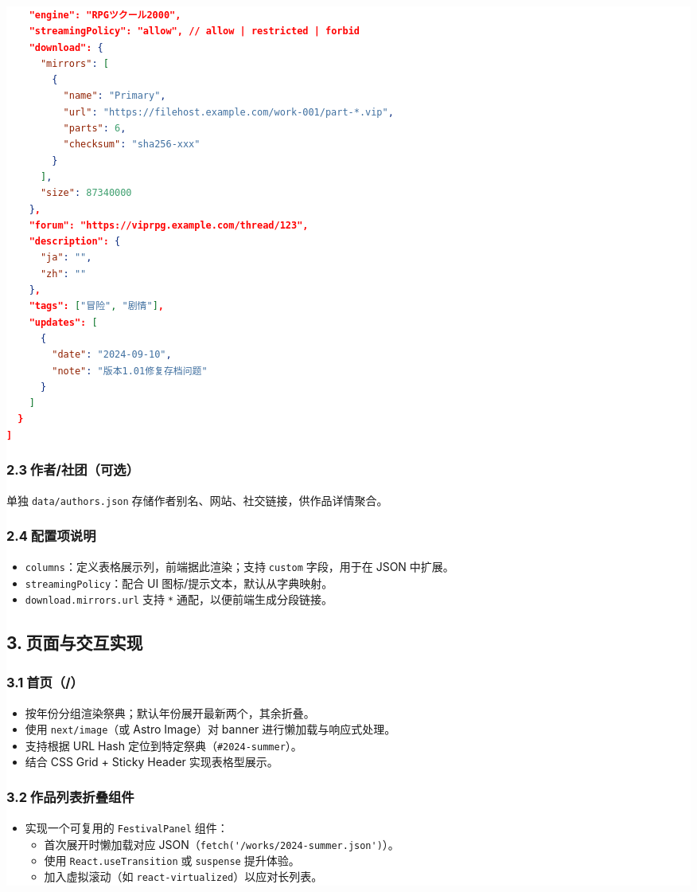 ```json
    "engine": "RPGツクール2000",
    "streamingPolicy": "allow", // allow | restricted | forbid
    "download": {
      "mirrors": [
        {
          "name": "Primary",
          "url": "https://filehost.example.com/work-001/part-*.vip",
          "parts": 6,
          "checksum": "sha256-xxx"
        }
      ],
      "size": 87340000
    },
    "forum": "https://viprpg.example.com/thread/123",
    "description": {
      "ja": "",
      "zh": ""
    },
    "tags": ["冒险", "剧情"],
    "updates": [
      {
        "date": "2024-09-10",
        "note": "版本1.01修复存档问题"
      }
    ]
  }
]
```

### 2.3 作者/社团（可选）
单独 `data/authors.json` 存储作者别名、网站、社交链接，供作品详情聚合。

### 2.4 配置项说明
- `columns`：定义表格展示列，前端据此渲染；支持 `custom` 字段，用于在 JSON 中扩展。
- `streamingPolicy`：配合 UI 图标/提示文本，默认从字典映射。
- `download.mirrors.url` 支持 `*` 通配，以便前端生成分段链接。

## 3. 页面与交互实现

### 3.1 首页（/）
- 按年份分组渲染祭典；默认年份展开最新两个，其余折叠。
- 使用 `next/image`（或 Astro Image）对 banner 进行懒加载与响应式处理。
- 支持根据 URL Hash 定位到特定祭典（`#2024-summer`）。
- 结合 CSS Grid + Sticky Header 实现表格型展示。

### 3.2 作品列表折叠组件
- 实现一个可复用的 `FestivalPanel` 组件：
  - 首次展开时懒加载对应 JSON（`fetch('/works/2024-summer.json')`）。
  - 使用 `React.useTransition` 或 `suspense` 提升体验。
  - 加入虚拟滚动（如 `react-virtualized`）以应对长列表。
